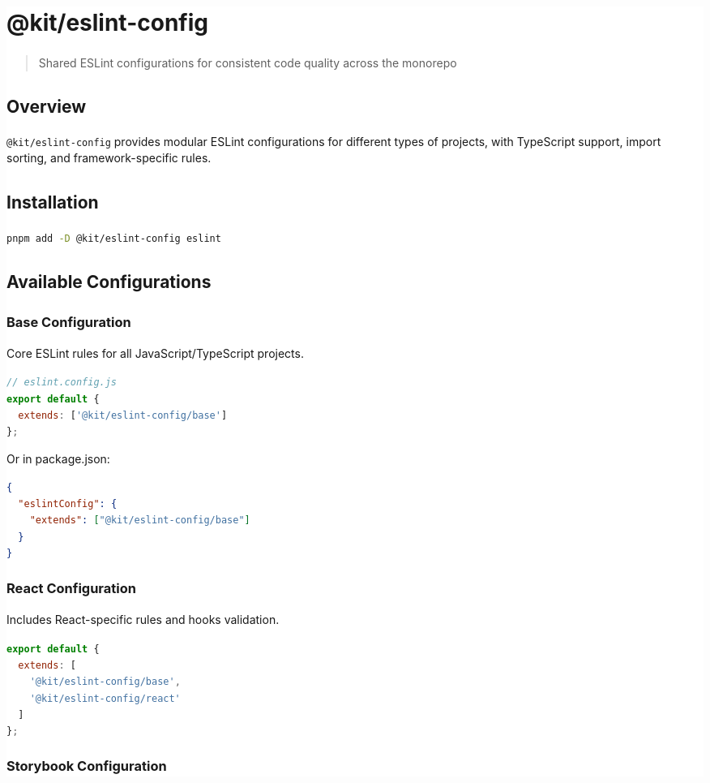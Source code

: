 # @kit/eslint-config

> Shared ESLint configurations for consistent code quality across the monorepo

## Overview

`@kit/eslint-config` provides modular ESLint configurations for different types of projects, with TypeScript support, import sorting, and framework-specific rules.

## Installation

```bash
pnpm add -D @kit/eslint-config eslint
```

## Available Configurations

### Base Configuration

Core ESLint rules for all JavaScript/TypeScript projects.

```javascript
// eslint.config.js
export default {
  extends: ['@kit/eslint-config/base']
};
```

Or in package.json:
```json
{
  "eslintConfig": {
    "extends": ["@kit/eslint-config/base"]
  }
}
```

### React Configuration

Includes React-specific rules and hooks validation.

```javascript
export default {
  extends: [
    '@kit/eslint-config/base',
    '@kit/eslint-config/react'
  ]
};
```

### Storybook Configuration
